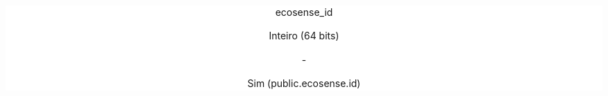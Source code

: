 <td>



<center>



ecosense_id



</center>



</td>



<td>



<center>



Inteiro (64 bits)



</center>



</td>



<td>



<center>



\-



</center>



</td>



<td>



<center>



Sim (public.ecosense.id)



</center>



</td>
